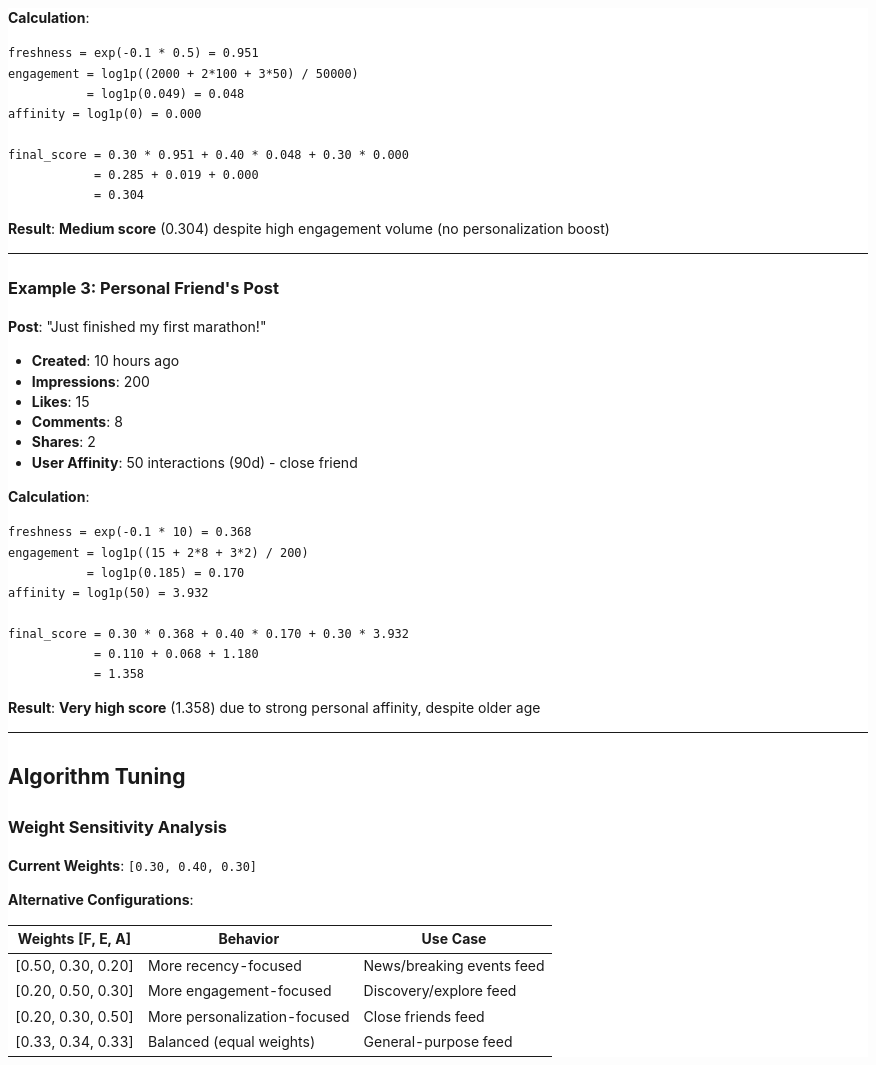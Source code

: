 **Calculation**:
```
freshness = exp(-0.1 * 0.5) = 0.951
engagement = log1p((2000 + 2*100 + 3*50) / 50000)
           = log1p(0.049) = 0.048
affinity = log1p(0) = 0.000

final_score = 0.30 * 0.951 + 0.40 * 0.048 + 0.30 * 0.000
            = 0.285 + 0.019 + 0.000
            = 0.304
```

**Result**: **Medium score** (0.304) despite high engagement volume (no personalization boost)

---

### Example 3: Personal Friend's Post

**Post**: "Just finished my first marathon!"
- **Created**: 10 hours ago
- **Impressions**: 200
- **Likes**: 15
- **Comments**: 8
- **Shares**: 2
- **User Affinity**: 50 interactions (90d) - close friend

**Calculation**:
```
freshness = exp(-0.1 * 10) = 0.368
engagement = log1p((15 + 2*8 + 3*2) / 200)
           = log1p(0.185) = 0.170
affinity = log1p(50) = 3.932

final_score = 0.30 * 0.368 + 0.40 * 0.170 + 0.30 * 3.932
            = 0.110 + 0.068 + 1.180
            = 1.358
```

**Result**: **Very high score** (1.358) due to strong personal affinity, despite older age

---

## Algorithm Tuning

### Weight Sensitivity Analysis

**Current Weights**: `[0.30, 0.40, 0.30]`

**Alternative Configurations**:

| Weights [F, E, A] | Behavior                              | Use Case                      |
|-------------------|---------------------------------------|-------------------------------|
| [0.50, 0.30, 0.20]| More recency-focused                  | News/breaking events feed     |
| [0.20, 0.50, 0.30]| More engagement-focused               | Discovery/explore feed        |
| [0.20, 0.30, 0.50]| More personalization-focused          | Close friends feed            |
| [0.33, 0.34, 0.33]| Balanced (equal weights)              | General-purpose feed          |
